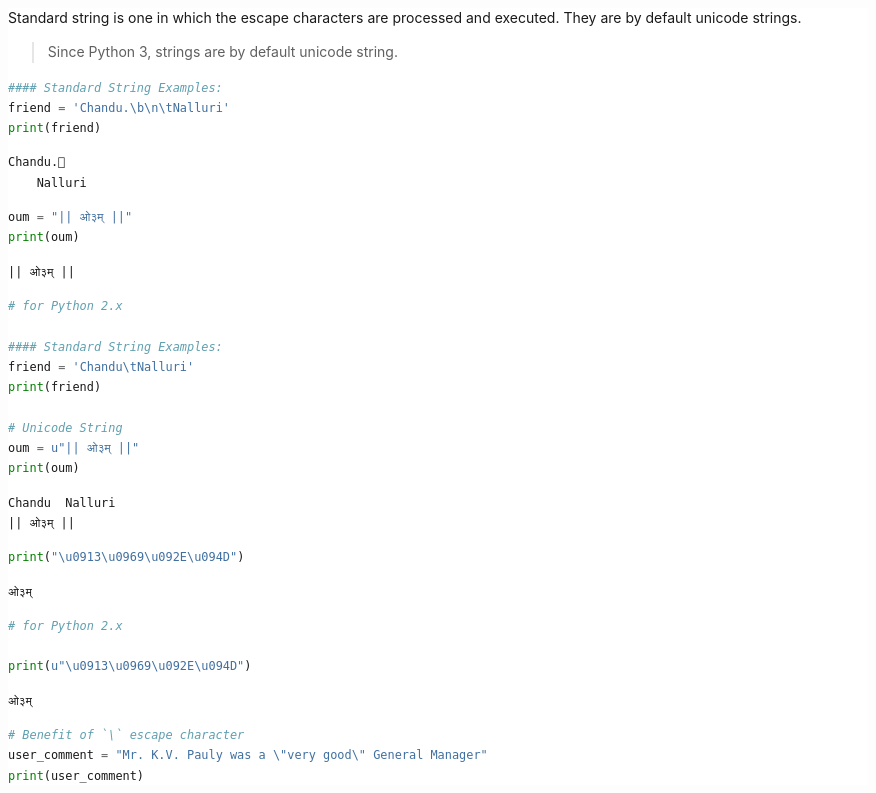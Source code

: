Standard string is one in which the escape characters are processed and executed. They are by default unicode strings. 

> Since Python 3, strings are by default unicode string.


```python
#### Standard String Examples: 
friend = 'Chandu.\b\n\tNalluri' 
print(friend)
```

    Chandu.
    	Nalluri



```python
oum = "|| ओ३म् ||"
print(oum)
```

    || ओ३म् ||



```python
# for Python 2.x

#### Standard String Examples: 
friend = 'Chandu\tNalluri' 
print(friend)

# Unicode String
oum = u"|| ओ३म् ||"
print(oum)
```

    Chandu	Nalluri
    || ओ३म् ||



```python
print("\u0913\u0969\u092E\u094D")
```

    ओ३म्



```python
# for Python 2.x

print(u"\u0913\u0969\u092E\u094D")
```

    ओ३म्



```python
# Benefit of `\` escape character
user_comment = "Mr. K.V. Pauly was a \"very good\" General Manager"
print(user_comment)
```
